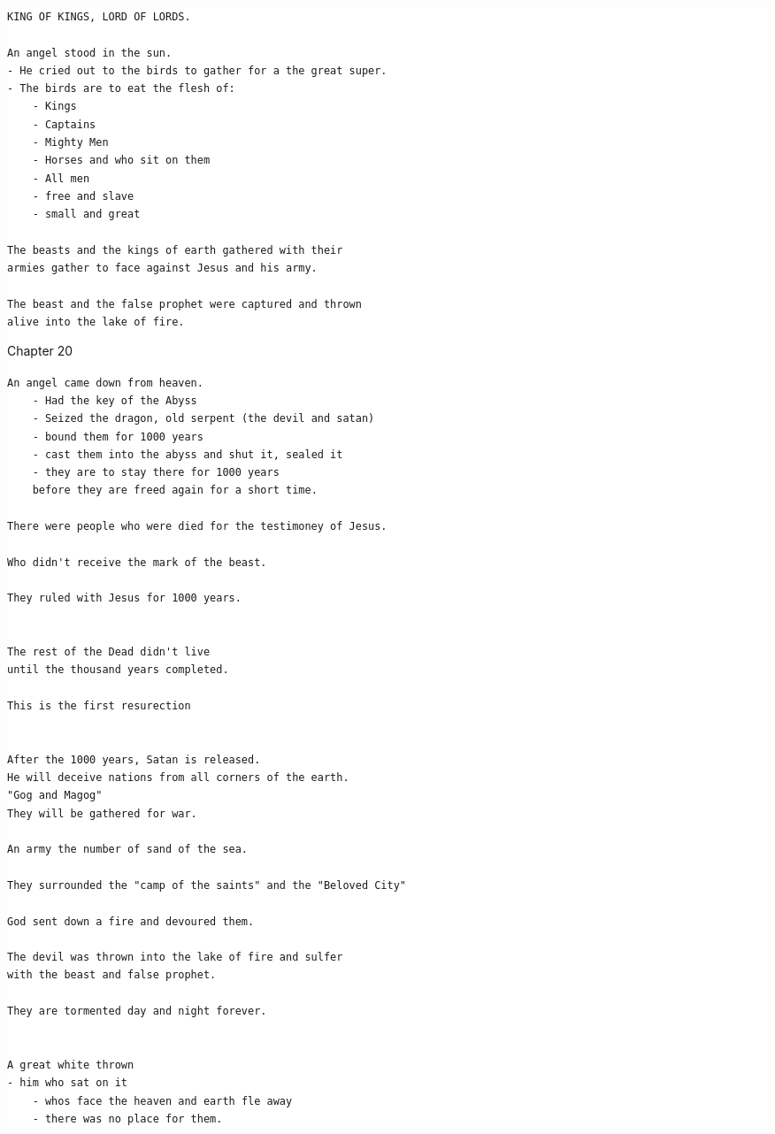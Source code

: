     KING OF KINGS, LORD OF LORDS.
    
    An angel stood in the sun. 
    - He cried out to the birds to gather for a the great super.
    - The birds are to eat the flesh of:
        - Kings
        - Captains
        - Mighty Men
        - Horses and who sit on them
        - All men
        - free and slave
        - small and great

    The beasts and the kings of earth gathered with their 
    armies gather to face against Jesus and his army.

    The beast and the false prophet were captured and thrown
    alive into the lake of fire.

Chapter 20 
    
    An angel came down from heaven.
        - Had the key of the Abyss
        - Seized the dragon, old serpent (the devil and satan)
        - bound them for 1000 years
        - cast them into the abyss and shut it, sealed it
        - they are to stay there for 1000 years
        before they are freed again for a short time.
        
    There were people who were died for the testimoney of Jesus.
    
    Who didn't receive the mark of the beast.
    
    They ruled with Jesus for 1000 years.


    The rest of the Dead didn't live 
    until the thousand years completed.

    This is the first resurection


    After the 1000 years, Satan is released.
    He will deceive nations from all corners of the earth.
    "Gog and Magog"
    They will be gathered for war.
    
    An army the number of sand of the sea.
   
    They surrounded the "camp of the saints" and the "Beloved City" 

    God sent down a fire and devoured them.
    
    The devil was thrown into the lake of fire and sulfer
    with the beast and false prophet.

    They are tormented day and night forever.


    A great white thrown 
    - him who sat on it
        - whos face the heaven and earth fle away
        - there was no place for them.
    